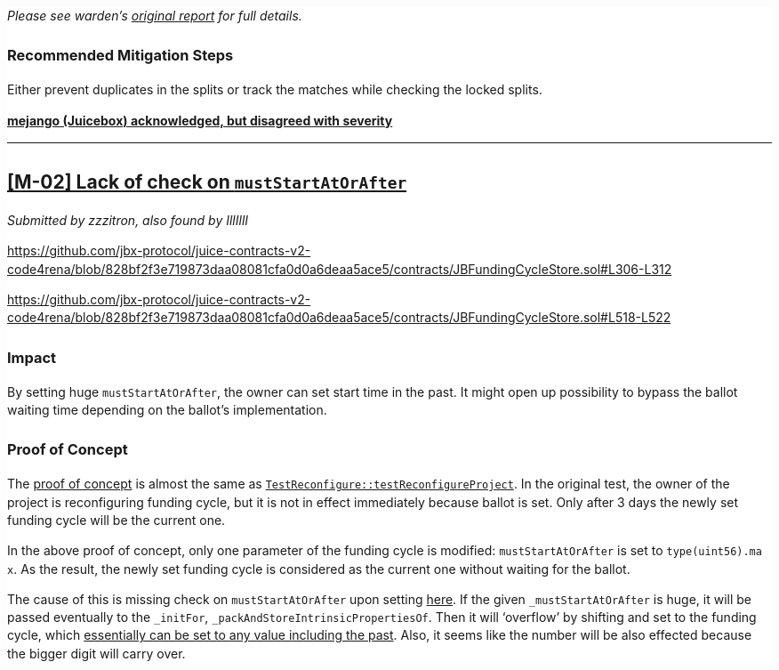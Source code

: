 
*Please see warden’s [original report](https://github.com/code-423n4/2022-07-juicebox-findings/issues/219) for full details.*


### Recommended Mitigation Steps


Either prevent duplicates in the splits or track the matches while checking the locked splits.


**[mejango (Juicebox) acknowledged, but disagreed with severity](https://github.com/code-423n4/2022-07-juicebox-findings/issues/219)** 




---


[[M-02] Lack of check on `mustStartAtOrAfter`](https://github.com/code-423n4/2022-07-juicebox-findings/issues/220)
------------------------------------------------------------------------------------------------------------------


*Submitted by zzzitron, also found by IllIllI*


<https://github.com/jbx-protocol/juice-contracts-v2-code4rena/blob/828bf2f3e719873daa08081cfa0d0a6deaa5ace5/contracts/JBFundingCycleStore.sol#L306-L312>


<https://github.com/jbx-protocol/juice-contracts-v2-code4rena/blob/828bf2f3e719873daa08081cfa0d0a6deaa5ace5/contracts/JBFundingCycleStore.sol#L518-L522>


### Impact


By setting huge `mustStartAtOrAfter`, the owner can set start time in the past. It might open up possibility to bypass the ballot waiting time depending on the ballot’s implementation.


### Proof of Concept


The [proof of concept](https://gist.github.com/zzzitron/a8c6067923a87af8e001c05442258370#file-2022-07-juiceboxv2-t-sol-L77-L115) is almost the same as [`TestReconfigure::testReconfigureProject`](https://github.com/jbx-protocol/juice-contracts-v2-code4rena/blob/828bf2f3e719873daa08081cfa0d0a6deaa5ace5/contracts/system_tests/TestReconfigure.sol#L77-L114). In the original test, the owner of the project is reconfiguring funding cycle, but it is not in effect immediately because ballot is set. Only after 3 days the newly set funding cycle will be the current one.


In the above proof of concept, only one parameter of the funding cycle is modified: `mustStartAtOrAfter` is set to `type(uint56).max`. As the result, the newly set funding cycle is considered as the current one without waiting for the ballot.


The cause of this is missing check on `mustStartAtOrAfter` upon setting [here](https://github.com/jbx-protocol/juice-contracts-v2-code4rena/blob/828bf2f3e719873daa08081cfa0d0a6deaa5ace5/contracts/JBFundingCycleStore.sol#L306-L312). If the given `_mustStartAtOrAfter` is huge, it will be passed eventually to the `_initFor`, `_packAndStoreIntrinsicPropertiesOf`. Then it will ‘overflow’ by shifting and set to the funding cycle, which [essentially can be set to any value including the past](https://github.com/jbx-protocol/juice-contracts-v2-code4rena/blob/828bf2f3e719873daa08081cfa0d0a6deaa5ace5/contracts/JBFundingCycleStore.sol#L518-L522). Also, it seems like the number will be also effected because the bigger digit will carry over.
